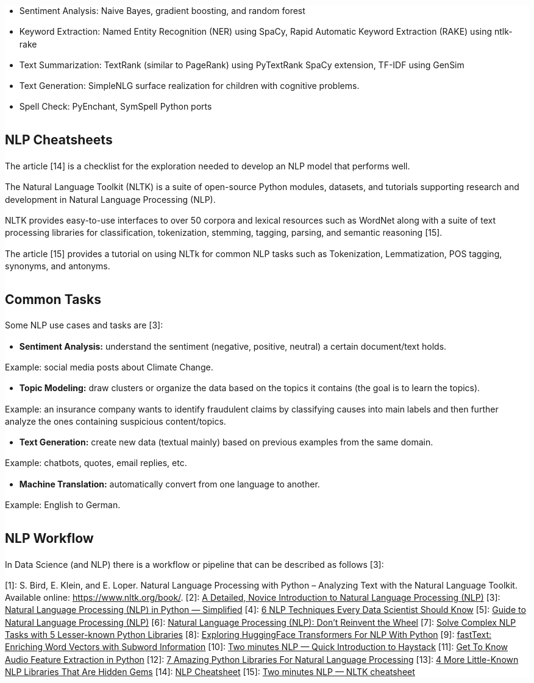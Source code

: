 - Sentiment Analysis: Naive Bayes, gradient boosting, and random forest

- Keyword Extraction: Named Entity Recognition (NER) using SpaCy, Rapid Automatic Keyword Extraction (RAKE) using ntlk-rake

- Text Summarization: TextRank (similar to PageRank) using PyTextRank SpaCy extension, TF-IDF using GenSim

- Text Generation: SimpleNLG surface realization for children with cognitive problems.

- Spell Check: PyEnchant, SymSpell Python ports



## NLP Cheatsheets

The article [14] is a checklist for the exploration needed to develop an NLP model that performs well.

The Natural Language Toolkit (NLTK) is a suite of open-source Python modules, datasets, and tutorials supporting research and development in Natural Language Processing (NLP).

NLTK provides easy-to-use interfaces to over 50 corpora and lexical resources such as WordNet along with a suite of text processing libraries for classification, tokenization, stemming, tagging, parsing, and semantic reasoning [15].

The article [15] provides a tutorial on using NLTk for common NLP tasks such as Tokenization, Lemmatization, POS tagging, synonyms, and antonyms.


## Common Tasks

Some NLP use cases and tasks are [3]:

- **Sentiment Analysis:** understand the sentiment (negative, positive, neutral) a certain document/text holds.

Example: social media posts about Climate Change.

- **Topic Modeling:** draw clusters or organize the data based on the topics it contains (the goal is to learn the topics).

Example: an insurance company wants to identify fraudulent claims by classifying causes into main labels and then further analyze the ones containing suspicious content/topics.

- **Text Generation:** create new data (textual mainly) based on previous examples from the same domain.

Example: chatbots, quotes, email replies, etc.

- **Machine Translation:** automatically convert from one language to another.

Example: English to German.


## NLP Workflow

In Data Science (and NLP) there is a workflow or pipeline that can be described as follows [3]:


[1]: S. Bird, E. Klein, and E. Loper. Natural Language Processing with Python – Analyzing Text with the Natural Language Toolkit. Available online: https://www.nltk.org/book/.
[2]: [A Detailed, Novice Introduction to Natural Language Processing (NLP)](https://towardsdatascience.com/a-detailed-novice-introduction-to-natural-language-processing-nlp-90b7be1b7e54)
[3]: [Natural Language Processing (NLP) in Python — Simplified](https://medium.com/@bedourabed/natural-language-processing-nlp-in-python-simplified-b96b89c8be93)
[4]: [6 NLP Techniques Every Data Scientist Should Know](https://towardsdatascience.com/6-nlp-techniques-every-data-scientist-should-know-7cdea012e5c3)
[5]: [Guide to Natural Language Processing (NLP)](https://towardsdatascience.com/your-guide-to-natural-language-processing-nlp-48ea2511f6e1)
[6]: [Natural Language Processing (NLP): Don’t Reinvent the Wheel](https://towardsdatascience.com/natural-language-processing-nlp-dont-reinvent-the-wheel-8cf3204383dd)
[7]: [Solve Complex NLP Tasks with 5 Lesser-known Python Libraries](https://towardsdatascience.com/solving-complex-nlp-tasks-with-5-simple-python-snippets-libraries-7d4dfab131e8)
[8]: [Exploring HuggingFace Transformers For NLP With Python](https://medium.com/geekculture/exploring-huggingface-transformers-for-nlp-with-python-5ae683289e67)
[9]: [fastText: Enriching Word Vectors with Subword Information](https://sh-tsang.medium.com/review-fasttext-enriching-word-vectors-with-subword-information-bafac50f22a8)
[10]: [Two minutes NLP — Quick Introduction to Haystack](https://medium.com/nlplanet/two-minutes-nlp-quick-introduction-to-haystack-da86d0402998)
[11]: [Get To Know Audio Feature Extraction in Python](https://towardsdatascience.com/get-to-know-audio-feature-extraction-in-python-a499fdaefe42)
[12]: [7 Amazing Python Libraries For Natural Language Processing](https://towardsdatascience.com/7-amazing-python-libraries-for-natural-language-processing-50ca6f9f5f11)
[13]: [4 More Little-Known NLP Libraries That Are Hidden Gems](https://towardsdatascience.com/4-more-little-known-nlp-libraries-that-are-hidden-gems-e77a71d1bc57)
[14]: [NLP Cheatsheet](https://medium.com/javarevisited/nlp-cheatsheet-2b19ebcc5d2e)
[15]: [Two minutes NLP — NLTK cheatsheet](https://medium.com/nlplanet/two-minutes-nlp-nltk-cheatsheet-d09c57267a0b)